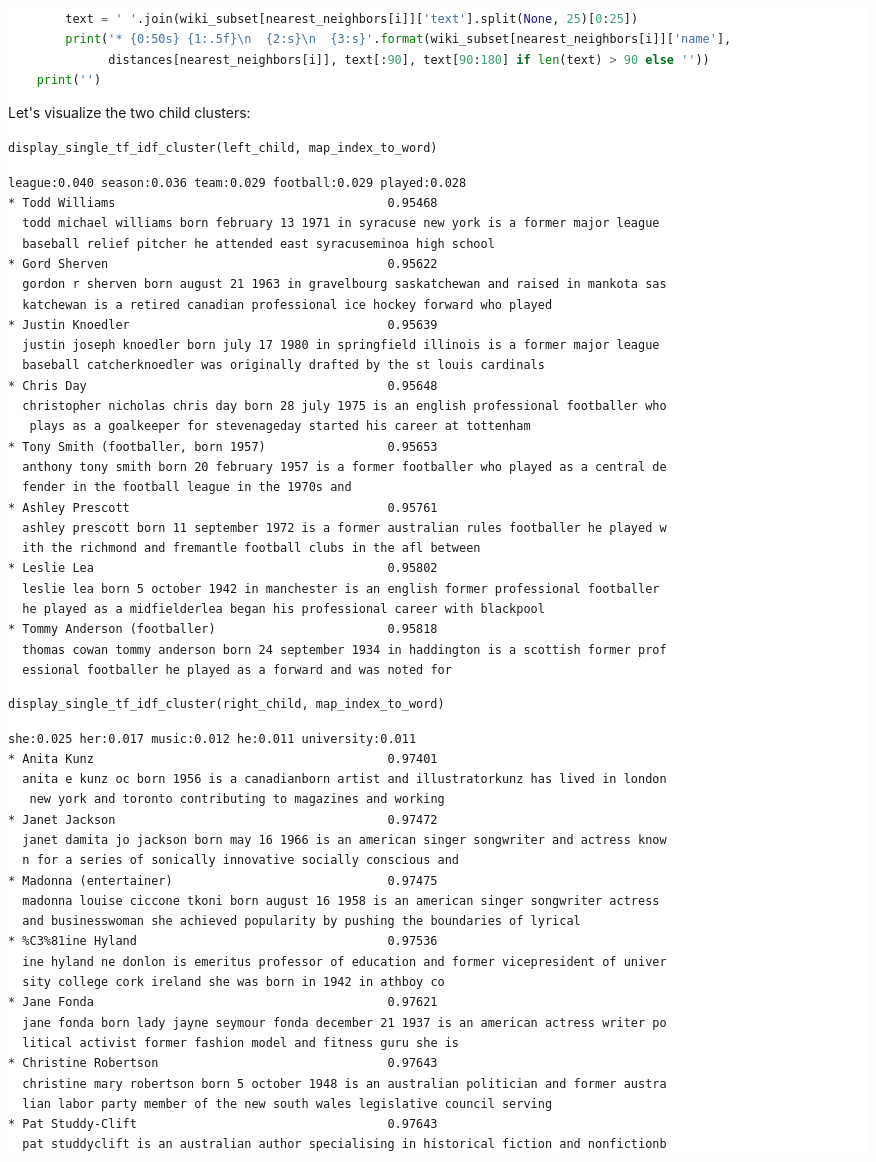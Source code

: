 ```python
        text = ' '.join(wiki_subset[nearest_neighbors[i]]['text'].split(None, 25)[0:25])
        print('* {0:50s} {1:.5f}\n  {2:s}\n  {3:s}'.format(wiki_subset[nearest_neighbors[i]]['name'],
              distances[nearest_neighbors[i]], text[:90], text[90:180] if len(text) > 90 else ''))
    print('')
```

Let's visualize the two child clusters:


```python
display_single_tf_idf_cluster(left_child, map_index_to_word)
```

    league:0.040 season:0.036 team:0.029 football:0.029 played:0.028 
    * Todd Williams                                      0.95468
      todd michael williams born february 13 1971 in syracuse new york is a former major league 
      baseball relief pitcher he attended east syracuseminoa high school
    * Gord Sherven                                       0.95622
      gordon r sherven born august 21 1963 in gravelbourg saskatchewan and raised in mankota sas
      katchewan is a retired canadian professional ice hockey forward who played
    * Justin Knoedler                                    0.95639
      justin joseph knoedler born july 17 1980 in springfield illinois is a former major league 
      baseball catcherknoedler was originally drafted by the st louis cardinals
    * Chris Day                                          0.95648
      christopher nicholas chris day born 28 july 1975 is an english professional footballer who
       plays as a goalkeeper for stevenageday started his career at tottenham
    * Tony Smith (footballer, born 1957)                 0.95653
      anthony tony smith born 20 february 1957 is a former footballer who played as a central de
      fender in the football league in the 1970s and
    * Ashley Prescott                                    0.95761
      ashley prescott born 11 september 1972 is a former australian rules footballer he played w
      ith the richmond and fremantle football clubs in the afl between
    * Leslie Lea                                         0.95802
      leslie lea born 5 october 1942 in manchester is an english former professional footballer 
      he played as a midfielderlea began his professional career with blackpool
    * Tommy Anderson (footballer)                        0.95818
      thomas cowan tommy anderson born 24 september 1934 in haddington is a scottish former prof
      essional footballer he played as a forward and was noted for
    
    


```python
display_single_tf_idf_cluster(right_child, map_index_to_word)
```

    she:0.025 her:0.017 music:0.012 he:0.011 university:0.011 
    * Anita Kunz                                         0.97401
      anita e kunz oc born 1956 is a canadianborn artist and illustratorkunz has lived in london
       new york and toronto contributing to magazines and working
    * Janet Jackson                                      0.97472
      janet damita jo jackson born may 16 1966 is an american singer songwriter and actress know
      n for a series of sonically innovative socially conscious and
    * Madonna (entertainer)                              0.97475
      madonna louise ciccone tkoni born august 16 1958 is an american singer songwriter actress 
      and businesswoman she achieved popularity by pushing the boundaries of lyrical
    * %C3%81ine Hyland                                   0.97536
      ine hyland ne donlon is emeritus professor of education and former vicepresident of univer
      sity college cork ireland she was born in 1942 in athboy co
    * Jane Fonda                                         0.97621
      jane fonda born lady jayne seymour fonda december 21 1937 is an american actress writer po
      litical activist former fashion model and fitness guru she is
    * Christine Robertson                                0.97643
      christine mary robertson born 5 october 1948 is an australian politician and former austra
      lian labor party member of the new south wales legislative council serving
    * Pat Studdy-Clift                                   0.97643
      pat studdyclift is an australian author specialising in historical fiction and nonfictionb